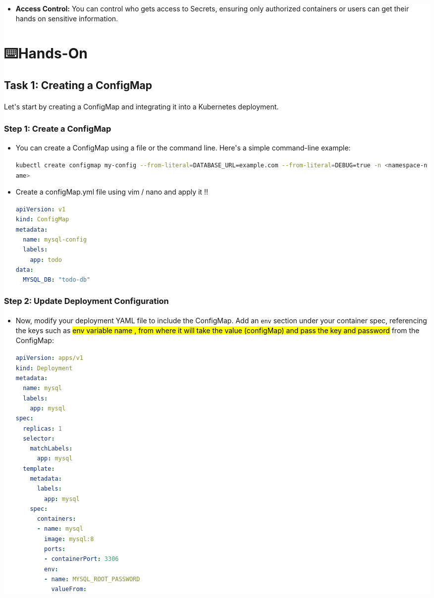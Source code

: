 * **Access Control:** You can control who gets access to Secrets, ensuring only authorized containers or users can get their hands on sensitive information.
    

# ⌨️Hands-On

## Task 1: Creating a ConfigMap

Let's start by creating a ConfigMap and integrating it into a Kubernetes deployment.

### Step 1: Create a ConfigMap

* You can create a ConfigMap using a file or the command line. Here's a simple command-line example:
    
    ```bash
    kubectl create configmap my-config --from-literal=DATABASE_URL=example.com --from-literal=DEBUG=true -n <namespace-name>
    ```
    
* Create a configMap.yml file using vim / nano and apply it !!
    
    ```yaml
    apiVersion: v1
    kind: ConfigMap
    metadata:
      name: mysql-config
      labels:
        app: todo
    data:
      MYSQL_DB: "todo-db"
    ```
    

### **Step 2: Update Deployment Configuration**

* Now, modify your deployment YAML file to include the ConfigMap. Add an `env` section under your container spec, referencing the keys such as <mark>env variable name , from where it will take the value (configMap) and pass the key and password</mark> from the ConfigMap:
    
    ```yaml
    apiVersion: apps/v1
    kind: Deployment
    metadata:
      name: mysql
      labels:
        app: mysql
    spec:
      replicas: 1
      selector:
        matchLabels:
          app: mysql
      template:
        metadata:
          labels:
            app: mysql
        spec:
          containers:
          - name: mysql
            image: mysql:8
            ports:
            - containerPort: 3306
            env:
            - name: MYSQL_ROOT_PASSWORD
              valueFrom: